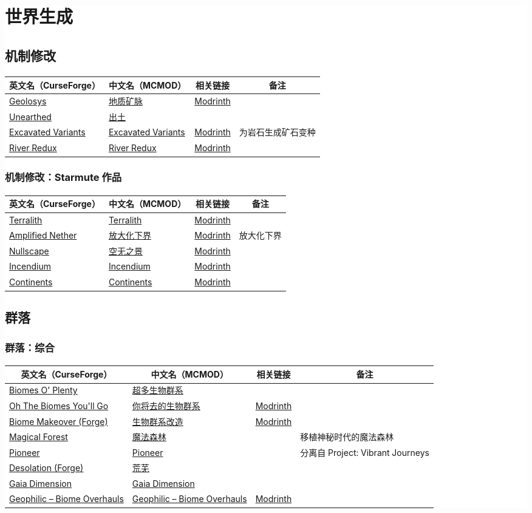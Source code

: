 # 世界生成

## 机制修改

| 英文名（CurseForge）                                                                  | 中文名（MCMOD）                                            | 相关链接                                                | 备注               |
| ------------------------------------------------------------------------------------- | ---------------------------------------------------------- | ------------------------------------------------------- | ------------------ |
| [Geolosys](https://www.curseforge.com/minecraft/mc-mods/geolosys)                     | [地质矿脉](https://www.mcmod.cn/class/1387.html)           | [Modrinth](https://modrinth.com/mod/geolosys)           |                    |
| [Unearthed](https://www.curseforge.com/minecraft/mc-mods/unearthed)                   | [出土](https://www.mcmod.cn/class/4951.html)               |                                                         |                    |
| [Excavated Variants](https://www.curseforge.com/minecraft/mc-mods/excavated-variants) | [Excavated Variants](https://www.mcmod.cn/class/8011.html) | [Modrinth](https://modrinth.com/mod/excavated_variants) | 为岩石生成矿石变种 |
| [River Redux](https://www.curseforge.com/minecraft/mc-mods/river-redux)               | [River Redux](https://www.mcmod.cn/class/9972.html)        | [Modrinth](https://modrinth.com/mod/river-redux)        |                    |

### 机制修改：Starmute 作品

| 英文名（CurseForge）                                                              | 中文名（MCMOD）                                    | 相关链接                                              | 备注       |
| --------------------------------------------------------------------------------- | -------------------------------------------------- | ----------------------------------------------------- | ---------- |
| [Terralith](https://www.curseforge.com/minecraft/mc-mods/terralith)               | [Terralith](https://www.mcmod.cn/class/4557.html)  | [Modrinth](https://modrinth.com/mod/terralith)        |            |
| [Amplified Nether](https://www.curseforge.com/minecraft/mc-mods/amplified-nether) | [放大化下界](https://www.mcmod.cn/class/5205.html) | [Modrinth](https://modrinth.com/mod/amplified-nether) | 放大化下界 |
| [Nullscape](https://www.curseforge.com/minecraft/mc-mods/nullscape-end-reborn)    | [空无之景](https://www.mcmod.cn/class/5555.html)   | [Modrinth](https://modrinth.com/mod/nullscape)        |            |
| [Incendium](https://www.curseforge.com/minecraft/mc-mods/incendium)               | [Incendium](https://www.mcmod.cn/class/4064.html)  | [Modrinth](https://modrinth.com/mod/incendium)        |            |
| [Continents](https://www.curseforge.com/minecraft/mc-mods/continents)             | [Continents](https://www.mcmod.cn/class/7903.html) | [Modrinth](https://modrinth.com/mod/continents)       |            |

## 群落

### 群落：综合

| 英文名（CurseForge）                                                                                                       | 中文名（MCMOD）                                                               | 相关链接                                            | 备注                             |
| -------------------------------------------------------------------------------------------------------------------------- | ----------------------------------------------------------------------------- | --------------------------------------------------- | -------------------------------- |
| [Biomes O' Plenty](https://www.curseforge.com/minecraft/mc-mods/biomes-o-plenty)                                           | [超多生物群系](https://www.mcmod.cn/class/108.html)                           |                                                     |                                  |
| [Oh The Biomes You'll Go](https://www.curseforge.com/minecraft/mc-mods/oh-the-biomes-youll-go)                             | [你将去的生物群系](https://www.mcmod.cn/class/1618.html)                      | [Modrinth](https://modrinth.com/mod/biomesyougo)    |                                  |
| [Biome Makeover (Forge)](https://www.curseforge.com/minecraft/mc-mods/biome-makeover-forge)                                | [生物群系改造](https://www.mcmod.cn/class/6753.html)                          | [Modrinth](https://modrinth.com/mod/biome-makeover) |                                  |
| [Magical Forest](https://www.curseforge.com/minecraft/mc-mods/magical-forest)                                              | [魔法森林](https://www.mcmod.cn/class/5039.html)                              |                                                     | 移植神秘时代的魔法森林           |
| [Pioneer](https://www.curseforge.com/minecraft/mc-mods/pioneer)                                                            | [Pioneer](https://www.mcmod.cn/class/9356.html)                               |                                                     | 分离自 Project: Vibrant Journeys |
| [Desolation (Forge)](https://www.curseforge.com/minecraft/mc-mods/desolation-forge)                                        | [荒芜](https://www.mcmod.cn/class/4723.html)                                  |                                                     |                                  |
| [Gaia Dimension](https://www.curseforge.com/minecraft/mc-mods/gaia-dimension)                                              | [Gaia Dimension](https://www.mcmod.cn/class/5227.html)                        |                                                     |                                  |
| [Geophilic – Biome Overhauls](https://www.curseforge.com/minecraft/mc-mods/geophilic)                                      | [Geophilic – Biome Overhauls](https://www.mcmod.cn/class/8253.html)           | [Modrinth](https://modrinth.com/datapack/geophilic) |                                  |
